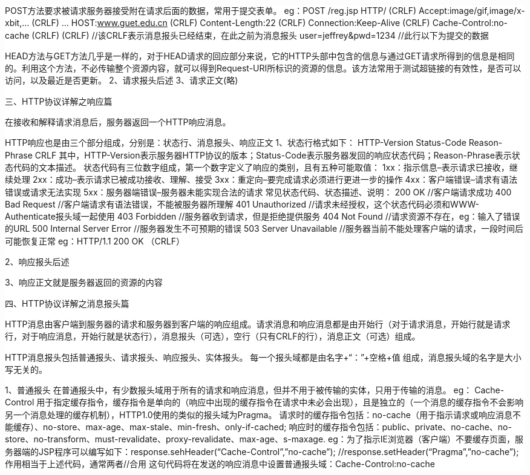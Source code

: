 POST方法要求被请求服务器接受附在请求后面的数据，常用于提交表单。
eg：POST /reg.jsp HTTP/ (CRLF)
Accept:image/gif,image/x-xbit,… (CRLF)
…
HOST:www.guet.edu.cn (CRLF)
Content-Length:22 (CRLF)
Connection:Keep-Alive (CRLF)
Cache-Control:no-cache (CRLF)
(CRLF) //该CRLF表示消息报头已经结束，在此之前为消息报头
user=jeffrey&pwd=1234 //此行以下为提交的数据

HEAD方法与GET方法几乎是一样的，对于HEAD请求的回应部分来说，它的HTTP头部中包含的信息与通过GET请求所得到的信息是相同的。利用这个方法，不必传输整个资源内容，就可以得到Request-URI所标识的资源的信息。该方法常用于测试超链接的有效性，是否可以访问，以及最近是否更新。
2、请求报头后述
3、请求正文(略)

三、HTTP协议详解之响应篇

在接收和解释请求消息后，服务器返回一个HTTP响应消息。

HTTP响应也是由三个部分组成，分别是：状态行、消息报头、响应正文
1、状态行格式如下：
HTTP-Version Status-Code Reason-Phrase CRLF
其中，HTTP-Version表示服务器HTTP协议的版本；Status-Code表示服务器发回的响应状态代码；Reason-Phrase表示状态代码的文本描述。
状态代码有三位数字组成，第一个数字定义了响应的类别，且有五种可能取值：
1xx：指示信息–表示请求已接收，继续处理
2xx：成功–表示请求已被成功接收、理解、接受
3xx：重定向–要完成请求必须进行更进一步的操作
4xx：客户端错误–请求有语法错误或请求无法实现
5xx：服务器端错误–服务器未能实现合法的请求
常见状态代码、状态描述、说明：
200 OK //客户端请求成功
400 Bad Request //客户端请求有语法错误，不能被服务器所理解
401 Unauthorized //请求未经授权，这个状态代码必须和WWW-Authenticate报头域一起使用
403 Forbidden //服务器收到请求，但是拒绝提供服务
404 Not Found //请求资源不存在，eg：输入了错误的URL
500 Internal Server Error //服务器发生不可预期的错误
503 Server Unavailable //服务器当前不能处理客户端的请求，一段时间后可能恢复正常
eg：HTTP/1.1 200 OK （CRLF）

2、响应报头后述

3、响应正文就是服务器返回的资源的内容

四、HTTP协议详解之消息报头篇

HTTP消息由客户端到服务器的请求和服务器到客户端的响应组成。请求消息和响应消息都是由开始行（对于请求消息，开始行就是请求行，对于响应消息，开始行就是状态行），消息报头（可选），空行（只有CRLF的行），消息正文（可选）组成。

HTTP消息报头包括普通报头、请求报头、响应报头、实体报头。
每一个报头域都是由名字+“：”+空格+值 组成，消息报头域的名字是大小写无关的。

1、普通报头
在普通报头中，有少数报头域用于所有的请求和响应消息，但并不用于被传输的实体，只用于传输的消息。
eg：
Cache-Control 用于指定缓存指令，缓存指令是单向的（响应中出现的缓存指令在请求中未必会出现），且是独立的（一个消息的缓存指令不会影响另一个消息处理的缓存机制），HTTP1.0使用的类似的报头域为Pragma。
请求时的缓存指令包括：no-cache（用于指示请求或响应消息不能缓存）、no-store、max-age、max-stale、min-fresh、only-if-cached;
响应时的缓存指令包括：public、private、no-cache、no-store、no-transform、must-revalidate、proxy-revalidate、max-age、s-maxage.
eg：为了指示IE浏览器（客户端）不要缓存页面，服务器端的JSP程序可以编写如下：response.sehHeader(“Cache-Control”,”no-cache”);
//response.setHeader(“Pragma”,”no-cache”);作用相当于上述代码，通常两者//合用
这句代码将在发送的响应消息中设置普通报头域：Cache-Control:no-cache
